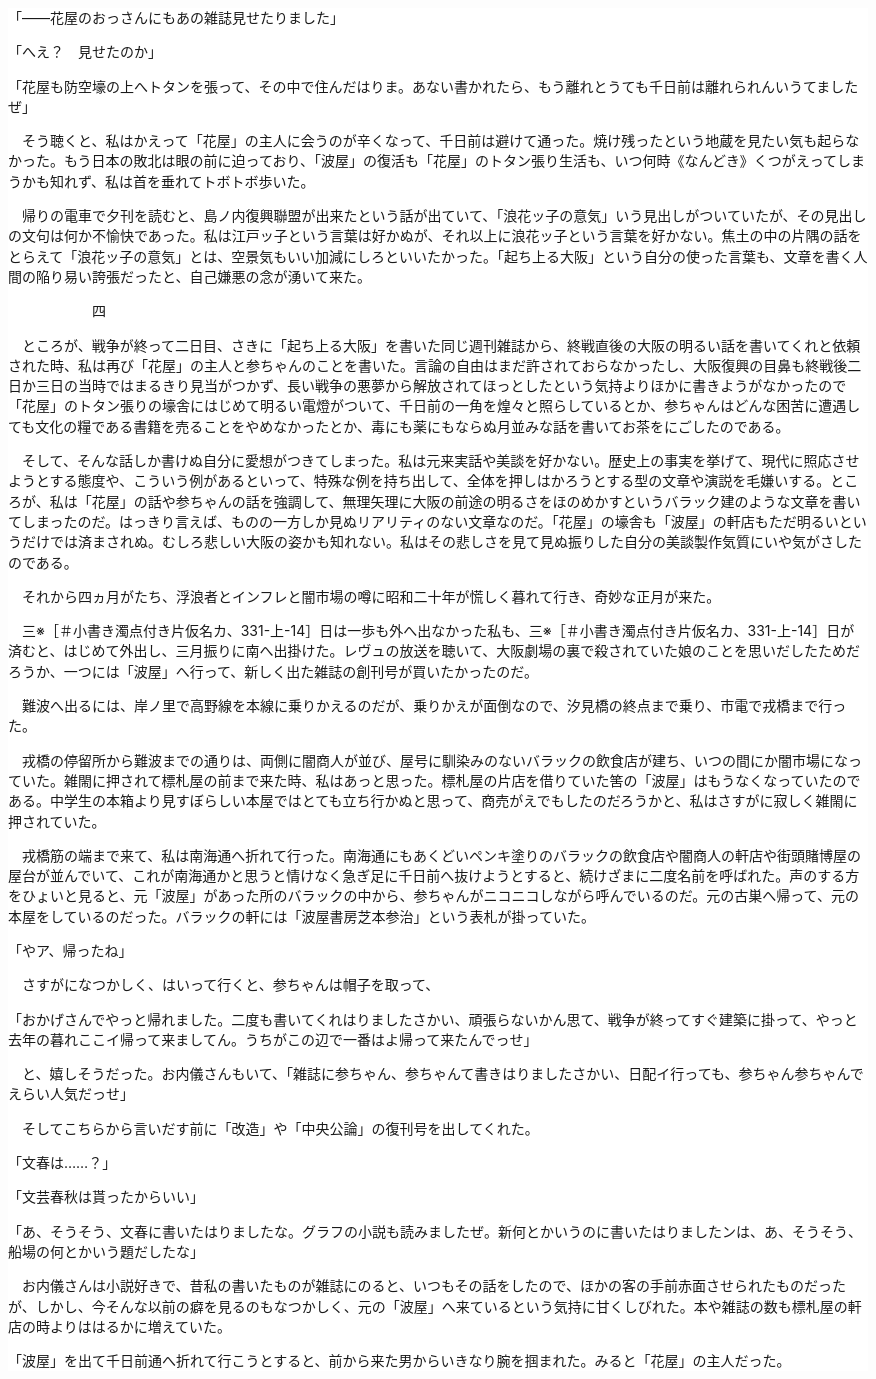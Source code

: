 「――花屋のおっさんにもあの雑誌見せたりました」

「へえ？　見せたのか」

「花屋も防空壕の上へトタンを張って、その中で住んだはりま。あない書かれたら、もう離れとうても千日前は離れられんいうてましたぜ」

　そう聴くと、私はかえって「花屋」の主人に会うのが辛くなって、千日前は避けて通った。焼け残ったという地蔵を見たい気も起らなかった。もう日本の敗北は眼の前に迫っており、「波屋」の復活も「花屋」のトタン張り生活も、いつ何時《なんどき》くつがえってしまうかも知れず、私は首を垂れてトボトボ歩いた。

　帰りの電車で夕刊を読むと、島ノ内復興聯盟が出来たという話が出ていて、「浪花ッ子の意気」いう見出しがついていたが、その見出しの文句は何か不愉快であった。私は江戸ッ子という言葉は好かぬが、それ以上に浪花ッ子という言葉を好かない。焦土の中の片隅の話をとらえて「浪花ッ子の意気」とは、空景気もいい加減にしろといいたかった。「起ち上る大阪」という自分の使った言葉も、文章を書く人間の陥り易い誇張だったと、自己嫌悪の念が湧いて来た。



　　　　　　四



　ところが、戦争が終って二日目、さきに「起ち上る大阪」を書いた同じ週刊雑誌から、終戦直後の大阪の明るい話を書いてくれと依頼された時、私は再び「花屋」の主人と参ちゃんのことを書いた。言論の自由はまだ許されておらなかったし、大阪復興の目鼻も終戦後二日か三日の当時ではまるきり見当がつかず、長い戦争の悪夢から解放されてほっとしたという気持よりほかに書きようがなかったので「花屋」のトタン張りの壕舎にはじめて明るい電燈がついて、千日前の一角を煌々と照らしているとか、参ちゃんはどんな困苦に遭遇しても文化の糧である書籍を売ることをやめなかったとか、毒にも薬にもならぬ月並みな話を書いてお茶をにごしたのである。

　そして、そんな話しか書けぬ自分に愛想がつきてしまった。私は元来実話や美談を好かない。歴史上の事実を挙げて、現代に照応させようとする態度や、こういう例があるといって、特殊な例を持ち出して、全体を押しはかろうとする型の文章や演説を毛嫌いする。ところが、私は「花屋」の話や参ちゃんの話を強調して、無理矢理に大阪の前途の明るさをほのめかすというバラック建のような文章を書いてしまったのだ。はっきり言えば、ものの一方しか見ぬリアリティのない文章なのだ。「花屋」の壕舎も「波屋」の軒店もただ明るいというだけでは済まされぬ。むしろ悲しい大阪の姿かも知れない。私はその悲しさを見て見ぬ振りした自分の美談製作気質にいや気がさしたのである。

　それから四ヵ月がたち、浮浪者とインフレと闇市場の噂に昭和二十年が慌しく暮れて行き、奇妙な正月が来た。

　三※［＃小書き濁点付き片仮名カ、331-上-14］日は一歩も外へ出なかった私も、三※［＃小書き濁点付き片仮名カ、331-上-14］日が済むと、はじめて外出し、三月振りに南へ出掛けた。レヴュの放送を聴いて、大阪劇場の裏で殺されていた娘のことを思いだしたためだろうか、一つには「波屋」へ行って、新しく出た雑誌の創刊号が買いたかったのだ。

　難波へ出るには、岸ノ里で高野線を本線に乗りかえるのだが、乗りかえが面倒なので、汐見橋の終点まで乗り、市電で戎橋まで行った。

　戎橋の停留所から難波までの通りは、両側に闇商人が並び、屋号に馴染みのないバラックの飲食店が建ち、いつの間にか闇市場になっていた。雑閙に押されて標札屋の前まで来た時、私はあっと思った。標札屋の片店を借りていた筈の「波屋」はもうなくなっていたのである。中学生の本箱より見すぼらしい本屋ではとても立ち行かぬと思って、商売がえでもしたのだろうかと、私はさすがに寂しく雑閙に押されていた。

　戎橋筋の端まで来て、私は南海通へ折れて行った。南海通にもあくどいペンキ塗りのバラックの飲食店や闇商人の軒店や街頭賭博屋の屋台が並んでいて、これが南海通かと思うと情けなく急ぎ足に千日前へ抜けようとすると、続けざまに二度名前を呼ばれた。声のする方をひょいと見ると、元「波屋」があった所のバラックの中から、参ちゃんがニコニコしながら呼んでいるのだ。元の古巣へ帰って、元の本屋をしているのだった。バラックの軒には「波屋書房芝本参治」という表札が掛っていた。

「やア、帰ったね」

　さすがになつかしく、はいって行くと、参ちゃんは帽子を取って、

「おかげさんでやっと帰れました。二度も書いてくれはりましたさかい、頑張らないかん思て、戦争が終ってすぐ建築に掛って、やっと去年の暮れここイ帰って来ましてん。うちがこの辺で一番はよ帰って来たんでっせ」

　と、嬉しそうだった。お内儀さんもいて、「雑誌に参ちゃん、参ちゃんて書きはりましたさかい、日配イ行っても、参ちゃん参ちゃんでえらい人気だっせ」

　そしてこちらから言いだす前に「改造」や「中央公論」の復刊号を出してくれた。

「文春は……？」

「文芸春秋は貰ったからいい」

「あ、そうそう、文春に書いたはりましたな。グラフの小説も読みましたぜ。新何とかいうのに書いたはりましたンは、あ、そうそう、船場の何とかいう題だしたな」

　お内儀さんは小説好きで、昔私の書いたものが雑誌にのると、いつもその話をしたので、ほかの客の手前赤面させられたものだったが、しかし、今そんな以前の癖を見るのもなつかしく、元の「波屋」へ来ているという気持に甘くしびれた。本や雑誌の数も標札屋の軒店の時よりははるかに増えていた。

「波屋」を出て千日前通へ折れて行こうとすると、前から来た男からいきなり腕を掴まれた。みると「花屋」の主人だった。
